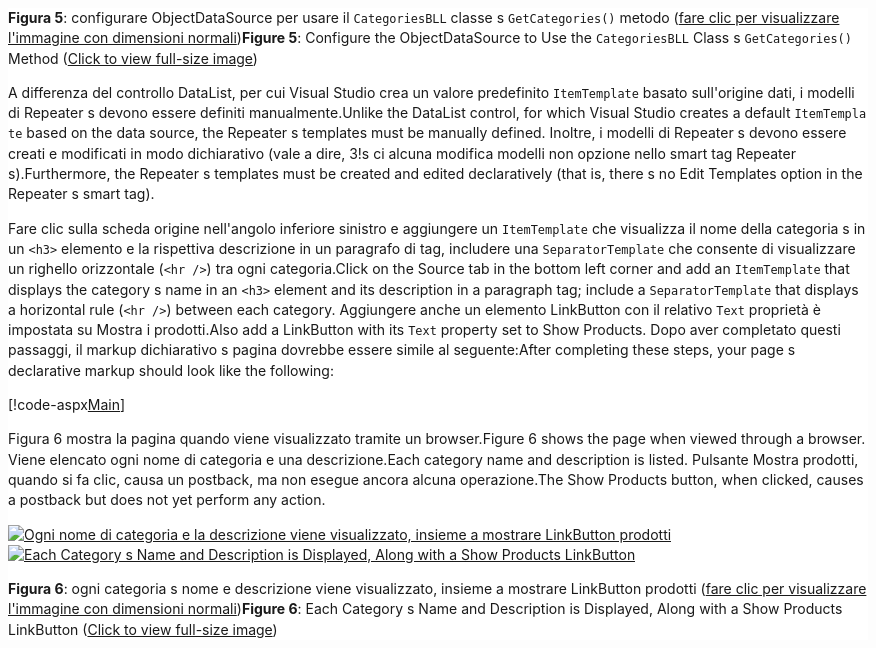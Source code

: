 <span data-ttu-id="a35aa-141">**Figura 5**: configurare ObjectDataSource per usare il `CategoriesBLL` classe s `GetCategories()` metodo ([fare clic per visualizzare l'immagine con dimensioni normali](custom-buttons-in-the-datalist-and-repeater-vb/_static/image11.png))</span><span class="sxs-lookup"><span data-stu-id="a35aa-141">**Figure 5**: Configure the ObjectDataSource to Use the `CategoriesBLL` Class s `GetCategories()` Method ([Click to view full-size image](custom-buttons-in-the-datalist-and-repeater-vb/_static/image11.png))</span></span>


<span data-ttu-id="a35aa-142">A differenza del controllo DataList, per cui Visual Studio crea un valore predefinito `ItemTemplate` basato sull'origine dati, i modelli di Repeater s devono essere definiti manualmente.</span><span class="sxs-lookup"><span data-stu-id="a35aa-142">Unlike the DataList control, for which Visual Studio creates a default `ItemTemplate` based on the data source, the Repeater s templates must be manually defined.</span></span> <span data-ttu-id="a35aa-143">Inoltre, i modelli di Repeater s devono essere creati e modificati in modo dichiarativo (vale a dire, 3!s ci alcuna modifica modelli non opzione nello smart tag Repeater s).</span><span class="sxs-lookup"><span data-stu-id="a35aa-143">Furthermore, the Repeater s templates must be created and edited declaratively (that is, there s no Edit Templates option in the Repeater s smart tag).</span></span>

<span data-ttu-id="a35aa-144">Fare clic sulla scheda origine nell'angolo inferiore sinistro e aggiungere un `ItemTemplate` che visualizza il nome della categoria s in un `<h3>` elemento e la rispettiva descrizione in un paragrafo di tag, includere una `SeparatorTemplate` che consente di visualizzare un righello orizzontale (`<hr />`) tra ogni categoria.</span><span class="sxs-lookup"><span data-stu-id="a35aa-144">Click on the Source tab in the bottom left corner and add an `ItemTemplate` that displays the category s name in an `<h3>` element and its description in a paragraph tag; include a `SeparatorTemplate` that displays a horizontal rule (`<hr />`) between each category.</span></span> <span data-ttu-id="a35aa-145">Aggiungere anche un elemento LinkButton con il relativo `Text` proprietà è impostata su Mostra i prodotti.</span><span class="sxs-lookup"><span data-stu-id="a35aa-145">Also add a LinkButton with its `Text` property set to Show Products.</span></span> <span data-ttu-id="a35aa-146">Dopo aver completato questi passaggi, il markup dichiarativo s pagina dovrebbe essere simile al seguente:</span><span class="sxs-lookup"><span data-stu-id="a35aa-146">After completing these steps, your page s declarative markup should look like the following:</span></span>


[!code-aspx[Main](custom-buttons-in-the-datalist-and-repeater-vb/samples/sample2.aspx)]

<span data-ttu-id="a35aa-147">Figura 6 mostra la pagina quando viene visualizzato tramite un browser.</span><span class="sxs-lookup"><span data-stu-id="a35aa-147">Figure 6 shows the page when viewed through a browser.</span></span> <span data-ttu-id="a35aa-148">Viene elencato ogni nome di categoria e una descrizione.</span><span class="sxs-lookup"><span data-stu-id="a35aa-148">Each category name and description is listed.</span></span> <span data-ttu-id="a35aa-149">Pulsante Mostra prodotti, quando si fa clic, causa un postback, ma non esegue ancora alcuna operazione.</span><span class="sxs-lookup"><span data-stu-id="a35aa-149">The Show Products button, when clicked, causes a postback but does not yet perform any action.</span></span>


<span data-ttu-id="a35aa-150">[![Ogni nome di categoria e la descrizione viene visualizzato, insieme a mostrare LinkButton prodotti](custom-buttons-in-the-datalist-and-repeater-vb/_static/image13.png)](custom-buttons-in-the-datalist-and-repeater-vb/_static/image12.png)</span><span class="sxs-lookup"><span data-stu-id="a35aa-150">[![Each Category s Name and Description is Displayed, Along with a Show Products LinkButton](custom-buttons-in-the-datalist-and-repeater-vb/_static/image13.png)](custom-buttons-in-the-datalist-and-repeater-vb/_static/image12.png)</span></span>

<span data-ttu-id="a35aa-151">**Figura 6**: ogni categoria s nome e descrizione viene visualizzato, insieme a mostrare LinkButton prodotti ([fare clic per visualizzare l'immagine con dimensioni normali](custom-buttons-in-the-datalist-and-repeater-vb/_static/image14.png))</span><span class="sxs-lookup"><span data-stu-id="a35aa-151">**Figure 6**: Each Category s Name and Description is Displayed, Along with a Show Products LinkButton ([Click to view full-size image](custom-buttons-in-the-datalist-and-repeater-vb/_static/image14.png))</span></span>

